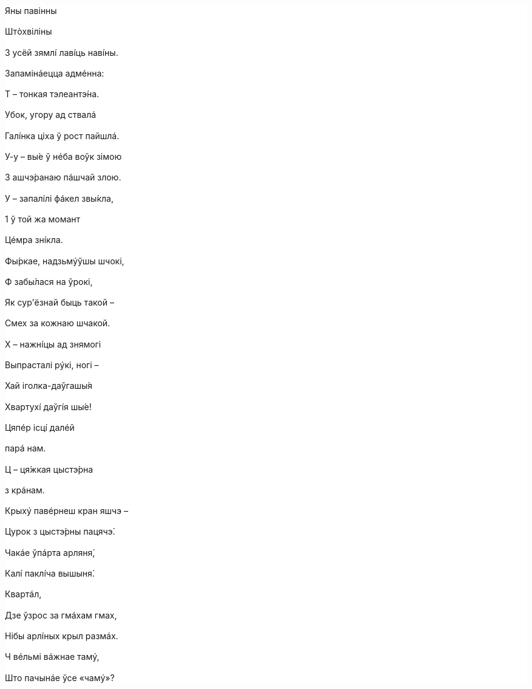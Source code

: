 Яны павінны

Штòхвіліны

3 усёй зямлí лавíць навíны.

Запамінáецца адмéнна:

Т – тонкая тэлеантэ́на.

Убок, угору ад ствалá

Галíнка ціха ў рост пайшлá.

У-у – вы́е ў нéба воўк зімою

3 ашчэ́ранаю пáшчай злою.

У – запалíлі фáкел звы́кла,

1 ў той жа момант

Цéмра знíкла.

Фы́ркае, надзьмýўшы шчокі,

Ф забы́лася на ўрокі,

Як сур'ёзнай быць такой –

Смех за кожнаю шчакой.

Х – нажнíцы ад знямогі

Выпрасталі рýкі, ногі –

Хай іголка-даўгашы́я

Хвартухí даўгíя шы́е\!

Цяпéр ісцí далéй

парá нам.

Ц – ця́жкая цыстэ́рна

з крáнам.

Крыхý павéрнеш кран яшчэ –

Цурок з цыстэ́рны пацячэ́.

Чакáе ўпáрта арляня́,

Калí паклíча вышыня́.

Квартáл,

Дзе ўзрос за гмáхам гмах,

Нібы арлíных крыл размáх.

Ч вéльмі вáжнае тамý,

Што пачынáе ўсе «чамý»?
